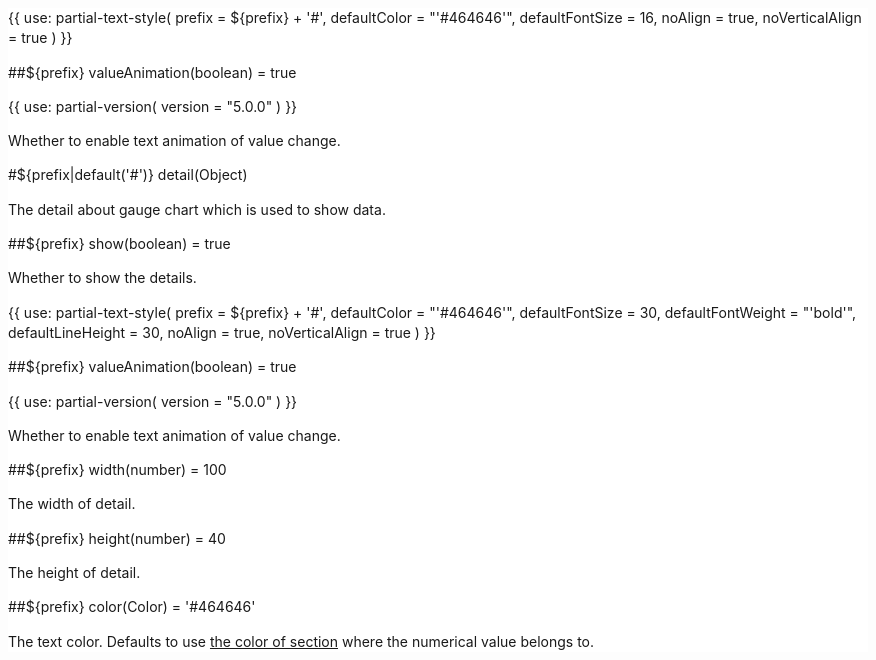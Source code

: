 {{ use: partial-text-style(
    prefix = ${prefix} + '#',
    defaultColor = "'#464646'",
    defaultFontSize = 16,
    noAlign = true,
    noVerticalAlign = true
) }}

##${prefix} valueAnimation(boolean) = true

{{ use: partial-version(
    version = "5.0.0"
) }}

Whether to enable text animation of value change.

#${prefix|default('#')} detail(Object)

The detail about gauge chart which is used to show data.

##${prefix} show(boolean) = true

<ExampleUIControlBoolean default="true" />

Whether to show the details.

{{ use: partial-text-style(
    prefix = ${prefix} + '#',
    defaultColor = "'#464646'",
    defaultFontSize = 30,
    defaultFontWeight = "'bold'",
    defaultLineHeight = 30,
    noAlign = true,
    noVerticalAlign = true
) }}

##${prefix} valueAnimation(boolean) = true

{{ use: partial-version(
    version = "5.0.0"
) }}

Whether to enable text animation of value change.

##${prefix} width(number) = 100

<ExampleUIControlPercent default="100" min="0" step="1" />

The width of detail.

##${prefix} height(number) = 40

<ExampleUIControlPercent default="40" min="0" step="1" />

The height of detail.

##${prefix} color(Color) = '#464646'

<ExampleUIControlColor />

The text color. Defaults to use [the color of section](~series-gauge.axisLine.lineStyle.color) where the numerical value belongs to.
